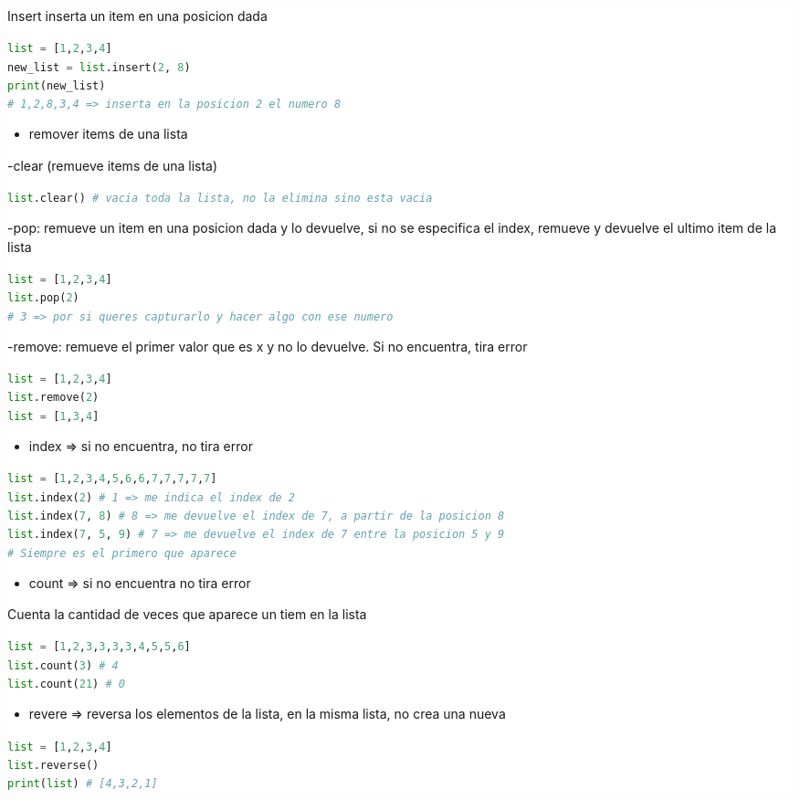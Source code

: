 Insert inserta un item en una posicion dada

```python
list = [1,2,3,4]
new_list = list.insert(2, 8)
print(new_list)
# 1,2,8,3,4 => inserta en la posicion 2 el numero 8

```

- remover items de una lista

-clear (remueve items de una lista)

```python
list.clear() # vacia toda la lista, no la elimina sino esta vacia
```

-pop: remueve un item en una posicion dada y lo devuelve, si no se especifica el index, remueve y devuelve el ultimo item de la lista

```python
list = [1,2,3,4]
list.pop(2)
# 3 => por si queres capturarlo y hacer algo con ese numero
```

-remove: remueve el primer valor que es x y no lo devuelve. Si no encuentra, tira error

```python
list = [1,2,3,4]
list.remove(2)
list = [1,3,4]
```

- index ⇒ si no encuentra, no tira error

```python
list = [1,2,3,4,5,6,6,7,7,7,7,7]
list.index(2) # 1 => me indica el index de 2
list.index(7, 8) # 8 => me devuelve el index de 7, a partir de la posicion 8
list.index(7, 5, 9) # 7 => me devuelve el index de 7 entre la posicion 5 y 9
# Siempre es el primero que aparece
```

- count ⇒ si no encuentra no tira error

Cuenta la cantidad de veces que aparece un tiem en la lista

```python
list = [1,2,3,3,3,3,4,5,5,6]
list.count(3) # 4
list.count(21) # 0

```

- revere ⇒ reversa los elementos de la lista, en la misma lista, no crea una nueva

```python
list = [1,2,3,4]
list.reverse()
print(list) # [4,3,2,1]
```
